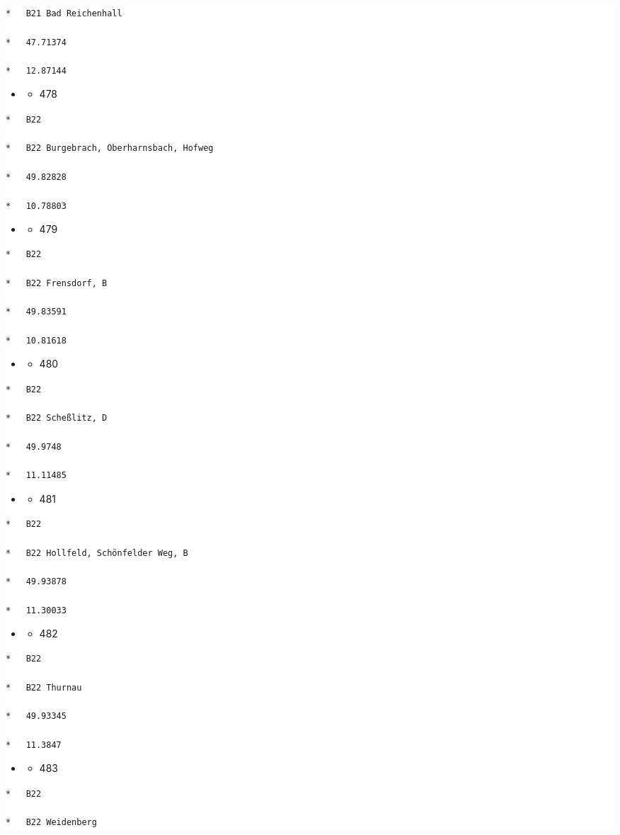    *   B21 Bad Reichenhall

    *   47.71374

    *   12.87144


*    *   478

    *   B22

    *   B22 Burgebrach, Oberharnsbach, Hofweg

    *   49.82828

    *   10.78803


*    *   479

    *   B22

    *   B22 Frensdorf, B

    *   49.83591

    *   10.81618


*    *   480

    *   B22

    *   B22 Scheßlitz, D

    *   49.9748

    *   11.11485


*    *   481

    *   B22

    *   B22 Hollfeld, Schönfelder Weg, B

    *   49.93878

    *   11.30033


*    *   482

    *   B22

    *   B22 Thurnau

    *   49.93345

    *   11.3847


*    *   483

    *   B22

    *   B22 Weidenberg
